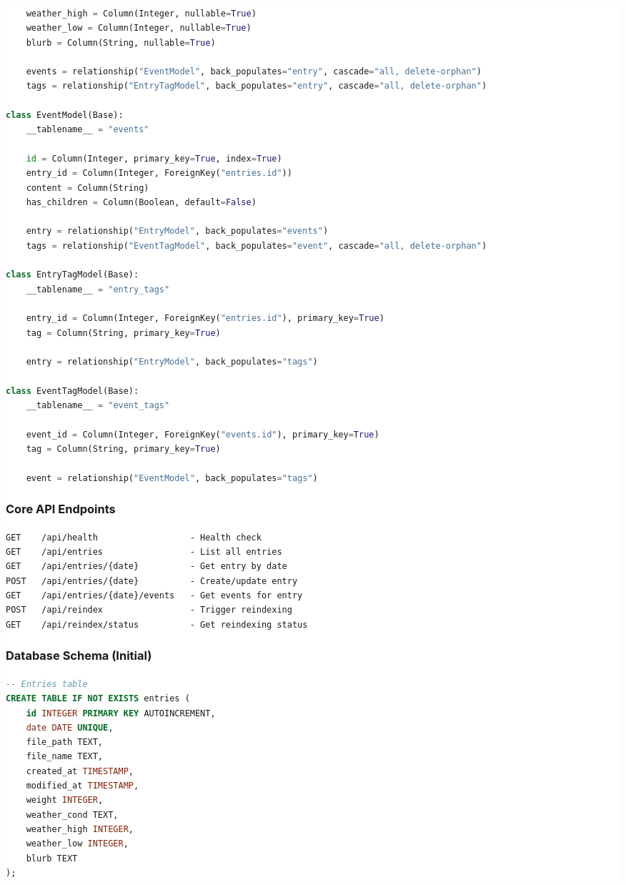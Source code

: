 ```python
    weather_high = Column(Integer, nullable=True)
    weather_low = Column(Integer, nullable=True)
    blurb = Column(String, nullable=True)
    
    events = relationship("EventModel", back_populates="entry", cascade="all, delete-orphan")
    tags = relationship("EntryTagModel", back_populates="entry", cascade="all, delete-orphan")

class EventModel(Base):
    __tablename__ = "events"
    
    id = Column(Integer, primary_key=True, index=True)
    entry_id = Column(Integer, ForeignKey("entries.id"))
    content = Column(String)
    has_children = Column(Boolean, default=False)
    
    entry = relationship("EntryModel", back_populates="events")
    tags = relationship("EventTagModel", back_populates="event", cascade="all, delete-orphan")

class EntryTagModel(Base):
    __tablename__ = "entry_tags"
    
    entry_id = Column(Integer, ForeignKey("entries.id"), primary_key=True)
    tag = Column(String, primary_key=True)
    
    entry = relationship("EntryModel", back_populates="tags")

class EventTagModel(Base):
    __tablename__ = "event_tags"
    
    event_id = Column(Integer, ForeignKey("events.id"), primary_key=True)
    tag = Column(String, primary_key=True)
    
    event = relationship("EventModel", back_populates="tags")
```

### Core API Endpoints

```
GET    /api/health                  - Health check
GET    /api/entries                 - List all entries
GET    /api/entries/{date}          - Get entry by date
POST   /api/entries/{date}          - Create/update entry
GET    /api/entries/{date}/events   - Get events for entry
POST   /api/reindex                 - Trigger reindexing
GET    /api/reindex/status          - Get reindexing status
```

### Database Schema (Initial)

```sql
-- Entries table
CREATE TABLE IF NOT EXISTS entries (
    id INTEGER PRIMARY KEY AUTOINCREMENT,
    date DATE UNIQUE,
    file_path TEXT,
    file_name TEXT,
    created_at TIMESTAMP,
    modified_at TIMESTAMP,
    weight INTEGER,
    weather_cond TEXT,
    weather_high INTEGER,
    weather_low INTEGER,
    blurb TEXT
);
```